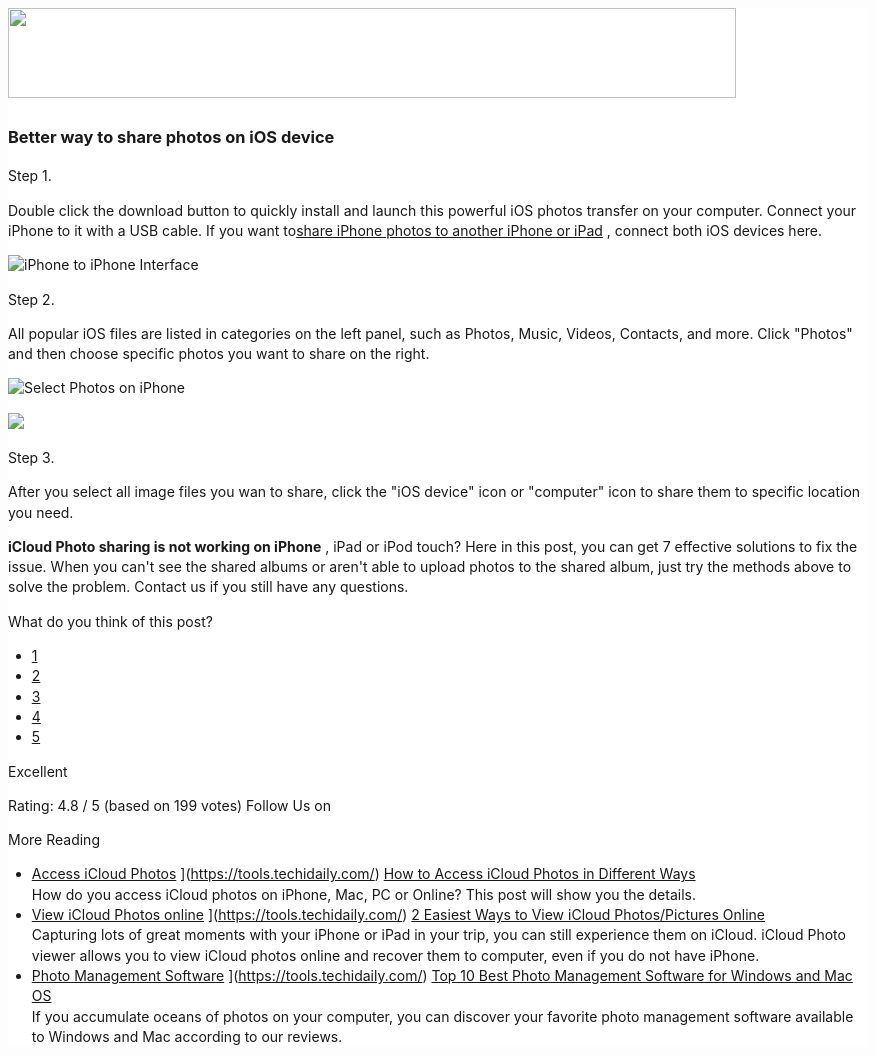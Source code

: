 <a href="https://aligracehair.sjv.io/c/5597632/2087267/19272" target="_top" id="2087267"><img src="//a.impactradius-go.com/display-ad/19272-2087267" border="0" alt="" width="728" height="90"/></a><img height="0" width="0" src="https://imp.pxf.io/i/5597632/2087267/19272" style="position:absolute;visibility:hidden;" border="0" />


### Better way to share photos on iOS device

Step 1.

 Double click the download button to quickly install and launch this powerful iOS photos transfer on your computer. Connect your iPhone to it with a USB cable. If you want to[share iPhone photos to another iPhone or iPad](https://tools.techidaily.com/) , connect both iOS devices here.

![iPhone to iPhone Interface](https://www.aiseesoft.com/images/ios-transfer/iphone-to-iphone-interface.jpg)

Step 2.

 All popular iOS files are listed in categories on the left panel, such as Photos, Music, Videos, Contacts, and more. Click "Photos" and then choose specific photos you want to share on the right.

![Select Photos on iPhone](https://www.aiseesoft.com/images/ios-transfer/select-photos-on-iphone.jpg)

<a href="https://store.movavi.com/affiliate.php?ACCOUNT=MOVAVI&AFFILIATE=108875&PATH=https%3A%2F%2Fwww.movavi.com%3FAFFILIATE%3D108875%26RESOURCE%3DBanner%2B728x90"><img src="https://mcusercontent.com/0885a03ded3d480dca9287f12/images/2e76fe6a-3010-1b37-7846-f34ff9c6b4ca.png" border="0"></a>


Step 3.

 After you select all image files you wan to share, click the "iOS device" icon or "computer" icon to share them to specific location you need.

**iCloud Photo sharing is not working on iPhone** , iPad or iPod touch? Here in this post, you can get 7 effective solutions to fix the issue. When you can't see the shared albums or aren't able to upload photos to the shared album, just try the methods above to solve the problem. Contact us if you still have any questions.

What do you think of this post?

* [1](https://tools.techidaily.com/)
* [2](https://tools.techidaily.com/)
* [3](https://tools.techidaily.com/)
* [4](https://tools.techidaily.com/)
* [5](https://tools.techidaily.com/)

Excellent

Rating: 4.8 / 5 (based on 199 votes) Follow Us on [](https://www.facebook.com/aiseesoft) [](https://twitter.com/AiseesoftStudio) [](https://www.youtube.com/c/aiseesoft)

More Reading

* [Access iCloud Photos](https://www.aiseesoft.com/images/more-reading/access-and-download-icloud-photos-s.jpg) ](https://tools.techidaily.com/) [How to Access iCloud Photos in Different Ways](https://tools.techidaily.com/)  
 How do you access iCloud photos on iPhone, Mac, PC or Online? This post will show you the details.
* [View iCloud Photos online](https://www.aiseesoft.com/images/more-reading/view-icloud-photos-online-s.jpg) ](https://tools.techidaily.com/) [2 Easiest Ways to View iCloud Photos/Pictures Online](https://tools.techidaily.com/)  
 Capturing lots of great moments with your iPhone or iPad in your trip, you can still experience them on iCloud. iCloud Photo viewer allows you to view iCloud photos online and recover them to computer, even if you do not have iPhone.
* [Photo Management Software](https://www.aiseesoft.com/images/more-reading/iphone-photo-manager-s.jpg) ](https://tools.techidaily.com/) [Top 10 Best Photo Management Software for Windows and Mac OS](https://tools.techidaily.com/)  
 If you accumulate oceans of photos on your computer, you can discover your favorite photo management software available to Windows and Mac according to our reviews.
